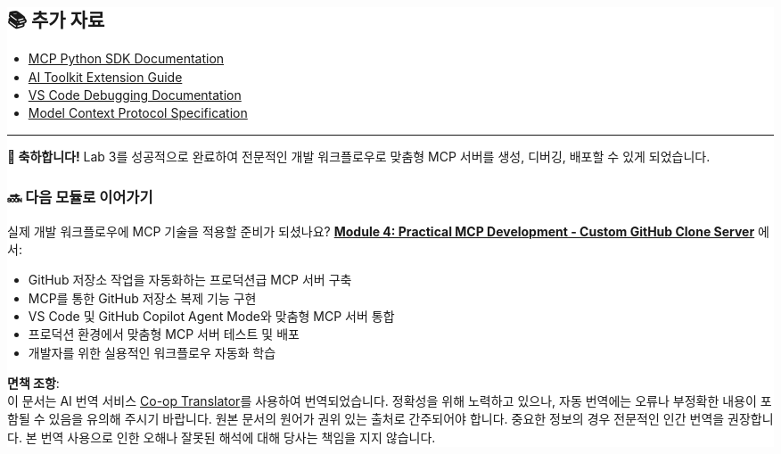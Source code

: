 ## 📚 추가 자료

- [MCP Python SDK Documentation](https://modelcontextprotocol.io/docs/sdk/python)
- [AI Toolkit Extension Guide](https://code.visualstudio.com/docs/ai/ai-toolkit)
- [VS Code Debugging Documentation](https://code.visualstudio.com/docs/editor/debugging)
- [Model Context Protocol Specification](https://modelcontextprotocol.io/docs/concepts/architecture)

---

**🎉 축하합니다!** Lab 3를 성공적으로 완료하여 전문적인 개발 워크플로우로 맞춤형 MCP 서버를 생성, 디버깅, 배포할 수 있게 되었습니다.

### 🔜 다음 모듈로 이어가기

실제 개발 워크플로우에 MCP 기술을 적용할 준비가 되셨나요? **[Module 4: Practical MCP Development - Custom GitHub Clone Server](../lab4/README.md)** 에서:
- GitHub 저장소 작업을 자동화하는 프로덕션급 MCP 서버 구축
- MCP를 통한 GitHub 저장소 복제 기능 구현
- VS Code 및 GitHub Copilot Agent Mode와 맞춤형 MCP 서버 통합
- 프로덕션 환경에서 맞춤형 MCP 서버 테스트 및 배포
- 개발자를 위한 실용적인 워크플로우 자동화 학습

**면책 조항**:  
이 문서는 AI 번역 서비스 [Co-op Translator](https://github.com/Azure/co-op-translator)를 사용하여 번역되었습니다. 정확성을 위해 노력하고 있으나, 자동 번역에는 오류나 부정확한 내용이 포함될 수 있음을 유의해 주시기 바랍니다. 원본 문서의 원어가 권위 있는 출처로 간주되어야 합니다. 중요한 정보의 경우 전문적인 인간 번역을 권장합니다. 본 번역 사용으로 인한 오해나 잘못된 해석에 대해 당사는 책임을 지지 않습니다.